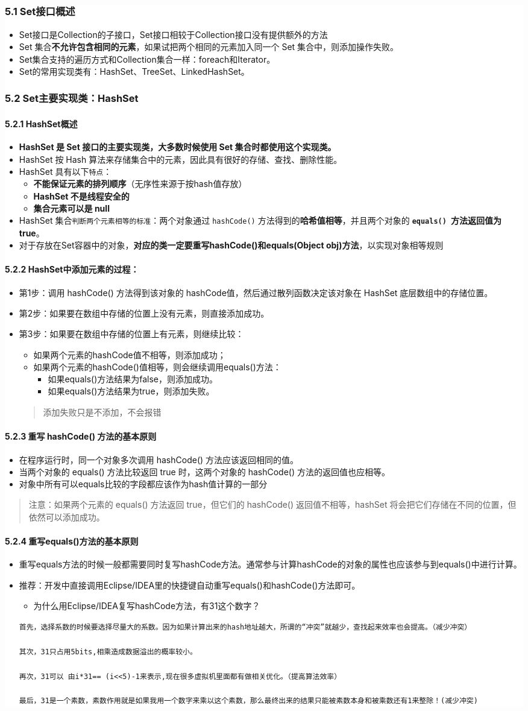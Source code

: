 ### 5.1 Set接口概述

- Set接口是Collection的子接口，Set接口相较于Collection接口没有提供额外的方法
- Set 集合**不允许包含相同的元素**，如果试把两个相同的元素加入同一个 Set 集合中，则添加操作失败。
- Set集合支持的遍历方式和Collection集合一样：foreach和Iterator。
- Set的常用实现类有：HashSet、TreeSet、LinkedHashSet。

### 5.2 Set主要实现类：HashSet

#### 5.2.1 HashSet概述

- **HashSet 是 Set 接口的主要实现类，大多数时候使用 Set 集合时都使用这个实现类。**
- HashSet 按 Hash 算法来存储集合中的元素，因此具有很好的存储、查找、删除性能。
- HashSet 具有以下`特点`：
  - **不能保证元素的排列顺序**（无序性来源于按hash值存放）
  - **HashSet 不是线程安全的**
  - **集合元素可以是 null**
- HashSet 集合`判断两个元素相等的标准`：两个对象通过 `hashCode()` 方法得到的**哈希值相等**，并且两个对象的 **`equals() `方法返回值为true**。
- 对于存放在Set容器中的对象，**对应的类一定要重写hashCode()和equals(Object obj)方法**，以实现对象相等规则

#### 5.2.2 HashSet中添加元素的过程：

- 第1步：调用 hashCode() 方法得到该对象的 hashCode值，然后通过散列函数决定该对象在 HashSet 底层数组中的存储位置。

- 第2步：如果要在数组中存储的位置上没有元素，则直接添加成功。

- 第3步：如果要在数组中存储的位置上有元素，则继续比较：

  - 如果两个元素的hashCode值不相等，则添加成功；
  - 如果两个元素的hashCode()值相等，则会继续调用equals()方法：
    - 如果equals()方法结果为false，则添加成功。
    - 如果equals()方法结果为true，则添加失败。

  > 添加失败只是不添加，不会报错

#### 5.2.3 重写 hashCode() 方法的基本原则

- 在程序运行时，同一个对象多次调用 hashCode() 方法应该返回相同的值。
- 当两个对象的 equals() 方法比较返回 true 时，这两个对象的 hashCode() 方法的返回值也应相等。
- 对象中所有可以equals比较的字段都应该作为hash值计算的一部分

> 注意：如果两个元素的 equals() 方法返回 true，但它们的 hashCode() 返回值不相等，hashSet 将会把它们存储在不同的位置，但依然可以添加成功。

#### 5.2.4 重写equals()方法的基本原则

- 重写equals方法的时候一般都需要同时复写hashCode方法。通常参与计算hashCode的对象的属性也应该参与到equals()中进行计算。

- 推荐：开发中直接调用Eclipse/IDEA里的快捷键自动重写equals()和hashCode()方法即可。

  - 为什么用Eclipse/IDEA复写hashCode方法，有31这个数字？

  ```
  首先，选择系数的时候要选择尽量大的系数。因为如果计算出来的hash地址越大，所谓的“冲突”就越少，查找起来效率也会提高。（减少冲突）
  
  其次，31只占用5bits,相乘造成数据溢出的概率较小。
  
  再次，31可以 由i*31== (i<<5)-1来表示,现在很多虚拟机里面都有做相关优化。（提高算法效率）
  
  最后，31是一个素数，素数作用就是如果我用一个数字来乘以这个素数，那么最终出来的结果只能被素数本身和被乘数还有1来整除！(减少冲突)
  ```
